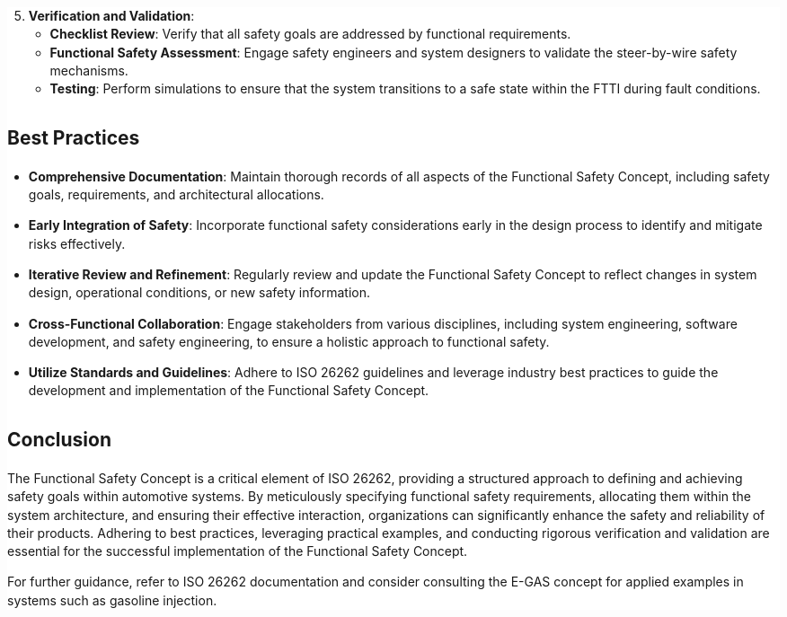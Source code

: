 5. **Verification and Validation**:
   - **Checklist Review**: Verify that all safety goals are addressed by functional requirements.
   - **Functional Safety Assessment**: Engage safety engineers and system designers to validate the steer-by-wire safety mechanisms.
   - **Testing**: Perform simulations to ensure that the system transitions to a safe state within the FTTI during fault conditions.

## Best Practices

- **Comprehensive Documentation**: Maintain thorough records of all aspects of the Functional Safety Concept, including safety goals, requirements, and architectural allocations.
  
- **Early Integration of Safety**: Incorporate functional safety considerations early in the design process to identify and mitigate risks effectively.
  
- **Iterative Review and Refinement**: Regularly review and update the Functional Safety Concept to reflect changes in system design, operational conditions, or new safety information.
  
- **Cross-Functional Collaboration**: Engage stakeholders from various disciplines, including system engineering, software development, and safety engineering, to ensure a holistic approach to functional safety.

- **Utilize Standards and Guidelines**: Adhere to ISO 26262 guidelines and leverage industry best practices to guide the development and implementation of the Functional Safety Concept.

## Conclusion

The Functional Safety Concept is a critical element of ISO 26262, providing a structured approach to defining and achieving safety goals within automotive systems. By meticulously specifying functional safety requirements, allocating them within the system architecture, and ensuring their effective interaction, organizations can significantly enhance the safety and reliability of their products. Adhering to best practices, leveraging practical examples, and conducting rigorous verification and validation are essential for the successful implementation of the Functional Safety Concept.

For further guidance, refer to ISO 26262 documentation and consider consulting the E-GAS concept for applied examples in systems such as gasoline injection.